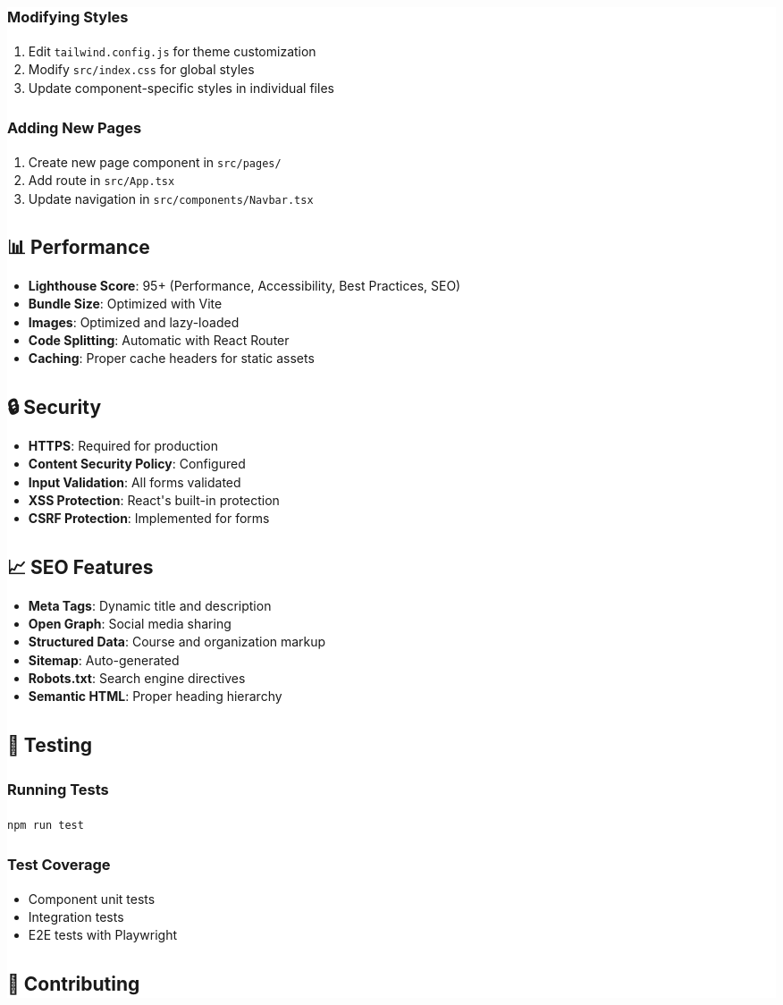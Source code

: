 ### Modifying Styles
1. Edit `tailwind.config.js` for theme customization
2. Modify `src/index.css` for global styles
3. Update component-specific styles in individual files

### Adding New Pages
1. Create new page component in `src/pages/`
2. Add route in `src/App.tsx`
3. Update navigation in `src/components/Navbar.tsx`

## 📊 Performance

- **Lighthouse Score**: 95+ (Performance, Accessibility, Best Practices, SEO)
- **Bundle Size**: Optimized with Vite
- **Images**: Optimized and lazy-loaded
- **Code Splitting**: Automatic with React Router
- **Caching**: Proper cache headers for static assets

## 🔒 Security

- **HTTPS**: Required for production
- **Content Security Policy**: Configured
- **Input Validation**: All forms validated
- **XSS Protection**: React's built-in protection
- **CSRF Protection**: Implemented for forms

## 📈 SEO Features

- **Meta Tags**: Dynamic title and description
- **Open Graph**: Social media sharing
- **Structured Data**: Course and organization markup
- **Sitemap**: Auto-generated
- **Robots.txt**: Search engine directives
- **Semantic HTML**: Proper heading hierarchy

## 🧪 Testing

### Running Tests
```bash
npm run test
```

### Test Coverage
- Component unit tests
- Integration tests
- E2E tests with Playwright

## 🤝 Contributing
